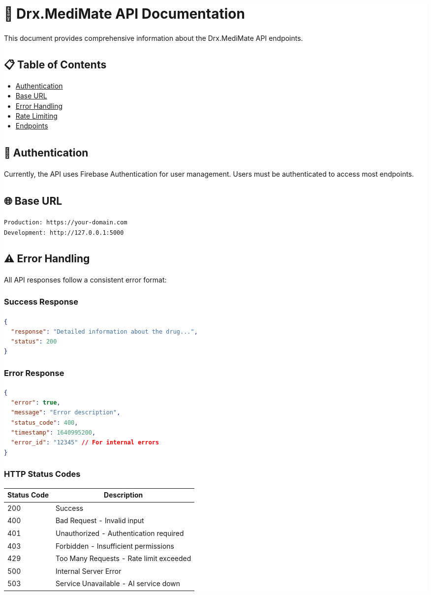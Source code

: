 # 🔗 Drx.MediMate API Documentation

This document provides comprehensive information about the Drx.MediMate API endpoints.

## 📋 Table of Contents

- [Authentication](#authentication)
- [Base URL](#base-url)
- [Error Handling](#error-handling)
- [Rate Limiting](#rate-limiting)
- [Endpoints](#endpoints)

## 🔐 Authentication

Currently, the API uses Firebase Authentication for user management. Users must be authenticated to access most endpoints.

## 🌐 Base URL

```
Production: https://your-domain.com
Development: http://127.0.0.1:5000
```

## ⚠️ Error Handling

All API responses follow a consistent error format:

### Success Response
```json
{
  "response": "Detailed information about the drug...",
  "status": 200
}
```

### Error Response
```json
{
  "error": true,
  "message": "Error description",
  "status_code": 400,
  "timestamp": 1640995200,
  "error_id": "12345" // For internal errors
}
```

### HTTP Status Codes

| Status Code | Description |
|-------------|-------------|
| 200 | Success |
| 400 | Bad Request - Invalid input |
| 401 | Unauthorized - Authentication required |
| 403 | Forbidden - Insufficient permissions |
| 429 | Too Many Requests - Rate limit exceeded |
| 500 | Internal Server Error |
| 503 | Service Unavailable - AI service down |